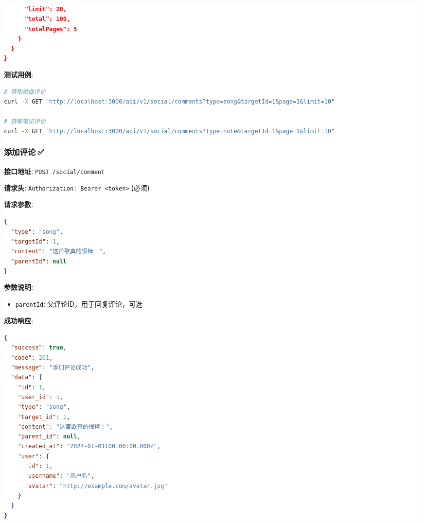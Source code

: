 ```json
      "limit": 20,
      "total": 100,
      "totalPages": 5
    }
  }
}
```

**测试用例**:
```bash
# 获取歌曲评论
curl -X GET "http://localhost:3000/api/v1/social/comments?type=song&targetId=1&page=1&limit=10"

# 获取笔记评论
curl -X GET "http://localhost:3000/api/v1/social/comments?type=note&targetId=1&page=1&limit=10"
```

### 添加评论 ✅

**接口地址**: `POST /social/comment`

**请求头**: `Authorization: Bearer <token>` (必须)

**请求参数**:
```json
{
  "type": "song",
  "targetId": 1,
  "content": "这首歌真的很棒！",
  "parentId": null
}
```

**参数说明**:
- `parentId`: 父评论ID，用于回复评论，可选

**成功响应**:
```json
{
  "success": true,
  "code": 201,
  "message": "添加评论成功",
  "data": {
    "id": 1,
    "user_id": 1,
    "type": "song",
    "target_id": 1,
    "content": "这首歌真的很棒！",
    "parent_id": null,
    "created_at": "2024-01-01T00:00:00.000Z",
    "user": {
      "id": 1,
      "username": "用户名",
      "avatar": "http://example.com/avatar.jpg"
    }
  }
}
```
